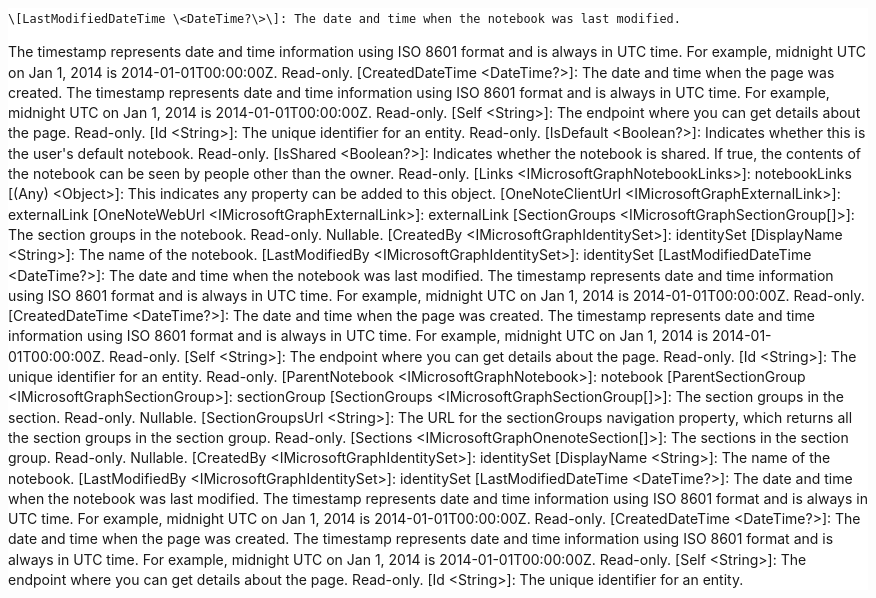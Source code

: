     \[LastModifiedDateTime \<DateTime?\>\]: The date and time when the notebook was last modified.
The timestamp represents date and time information using ISO 8601 format and is always in UTC time.
For example, midnight UTC on Jan 1, 2014 is 2014-01-01T00:00:00Z.
Read-only.
    \[CreatedDateTime \<DateTime?\>\]: The date and time when the page was created.
The timestamp represents date and time information using ISO 8601 format and is always in UTC time.
For example, midnight UTC on Jan 1, 2014 is 2014-01-01T00:00:00Z.
Read-only.
    \[Self \<String\>\]: The endpoint where you can get details about the page.
Read-only.
    \[Id \<String\>\]: The unique identifier for an entity.
Read-only.
    \[IsDefault \<Boolean?\>\]: Indicates whether this is the user's default notebook.
Read-only.
    \[IsShared \<Boolean?\>\]: Indicates whether the notebook is shared.
If true, the contents of the notebook can be seen by people other than the owner.
Read-only.
    \[Links \<IMicrosoftGraphNotebookLinks\>\]: notebookLinks
      \[(Any) \<Object\>\]: This indicates any property can be added to this object.
      \[OneNoteClientUrl \<IMicrosoftGraphExternalLink\>\]: externalLink
      \[OneNoteWebUrl \<IMicrosoftGraphExternalLink\>\]: externalLink
    \[SectionGroups \<IMicrosoftGraphSectionGroup\[\]\>\]: The section groups in the notebook.
Read-only.
Nullable.
      \[CreatedBy \<IMicrosoftGraphIdentitySet\>\]: identitySet
      \[DisplayName \<String\>\]: The name of the notebook.
      \[LastModifiedBy \<IMicrosoftGraphIdentitySet\>\]: identitySet
      \[LastModifiedDateTime \<DateTime?\>\]: The date and time when the notebook was last modified.
The timestamp represents date and time information using ISO 8601 format and is always in UTC time.
For example, midnight UTC on Jan 1, 2014 is 2014-01-01T00:00:00Z.
Read-only.
      \[CreatedDateTime \<DateTime?\>\]: The date and time when the page was created.
The timestamp represents date and time information using ISO 8601 format and is always in UTC time.
For example, midnight UTC on Jan 1, 2014 is 2014-01-01T00:00:00Z.
Read-only.
      \[Self \<String\>\]: The endpoint where you can get details about the page.
Read-only.
      \[Id \<String\>\]: The unique identifier for an entity.
Read-only.
      \[ParentNotebook \<IMicrosoftGraphNotebook\>\]: notebook
      \[ParentSectionGroup \<IMicrosoftGraphSectionGroup\>\]: sectionGroup
      \[SectionGroups \<IMicrosoftGraphSectionGroup\[\]\>\]: The section groups in the section.
Read-only.
Nullable.
      \[SectionGroupsUrl \<String\>\]: The URL for the sectionGroups navigation property, which returns all the section groups in the section group.
Read-only.
      \[Sections \<IMicrosoftGraphOnenoteSection\[\]\>\]: The sections in the section group.
Read-only.
Nullable.
        \[CreatedBy \<IMicrosoftGraphIdentitySet\>\]: identitySet
        \[DisplayName \<String\>\]: The name of the notebook.
        \[LastModifiedBy \<IMicrosoftGraphIdentitySet\>\]: identitySet
        \[LastModifiedDateTime \<DateTime?\>\]: The date and time when the notebook was last modified.
The timestamp represents date and time information using ISO 8601 format and is always in UTC time.
For example, midnight UTC on Jan 1, 2014 is 2014-01-01T00:00:00Z.
Read-only.
        \[CreatedDateTime \<DateTime?\>\]: The date and time when the page was created.
The timestamp represents date and time information using ISO 8601 format and is always in UTC time.
For example, midnight UTC on Jan 1, 2014 is 2014-01-01T00:00:00Z.
Read-only.
        \[Self \<String\>\]: The endpoint where you can get details about the page.
Read-only.
        \[Id \<String\>\]: The unique identifier for an entity.
